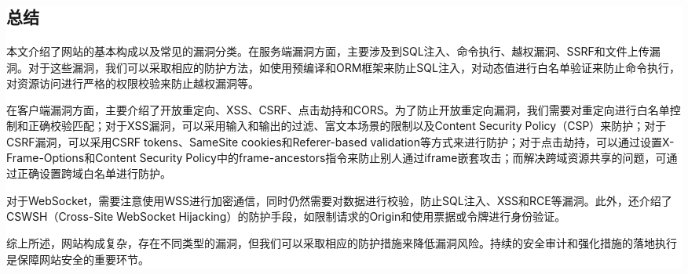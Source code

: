 ## 总结

本文介绍了网站的基本构成以及常见的漏洞分类。在服务端漏洞方面，主要涉及到SQL注入、命令执行、越权漏洞、SSRF和文件上传漏洞。对于这些漏洞，我们可以采取相应的防护方法，如使用预编译和ORM框架来防止SQL注入，对动态值进行白名单验证来防止命令执行，对资源访问进行严格的权限校验来防止越权漏洞等。

在客户端漏洞方面，主要介绍了开放重定向、XSS、CSRF、点击劫持和CORS。为了防止开放重定向漏洞，我们需要对重定向进行白名单控制和正确校验匹配；对于XSS漏洞，可以采用输入和输出的过滤、富文本场景的限制以及Content Security Policy（CSP）来防护；对于CSRF漏洞，可以采用CSRF tokens、SameSite cookies和Referer-based validation等方式来进行防护；对于点击劫持，可以通过设置X-Frame-Options和Content Security Policy中的frame-ancestors指令来防止别人通过iframe嵌套攻击；而解决跨域资源共享的问题，可通过正确设置跨域白名单进行防护。

对于WebSocket，需要注意使用WSS进行加密通信，同时仍然需要对数据进行校验，防止SQL注入、XSS和RCE等漏洞。此外，还介绍了CSWSH（Cross-Site WebSocket Hijacking）的防护手段，如限制请求的Origin和使用票据或令牌进行身份验证。

综上所述，网站构成复杂，存在不同类型的漏洞，但我们可以采取相应的防护措施来降低漏洞风险。持续的安全审计和强化措施的落地执行是保障网站安全的重要环节。